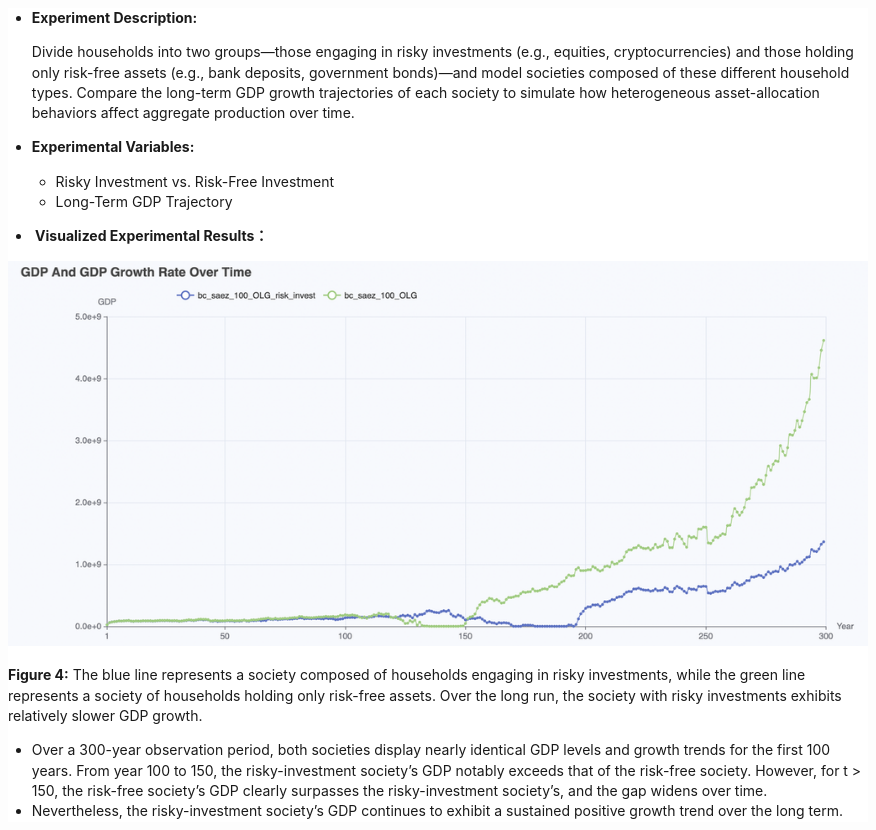 * **Experiment Description:**
  
  Divide households into two groups—those engaging in risky investments (e.g., equities, cryptocurrencies) and those holding only risk-free assets (e.g., bank deposits, government bonds)—and model societies composed of these different household types. Compare the long-term GDP growth trajectories of each society to simulate how heterogeneous asset-allocation behaviors affect aggregate production over time.
* **Experimental Variables:**
  
  * Risky Investment vs. Risk-Free Investment
  * Long-Term GDP Trajectory
* **​ Visualized Experimental Results：**

![Individual Q3P4 asset allocation](../img/Individual%20Q3P4%20asset%20allocation.png)

**Figure 4:** The blue line represents a society composed of households engaging in risky investments, while the green line represents a society of households holding only risk-free assets. Over the long run, the society with risky investments exhibits relatively slower GDP growth.

* Over a 300-year observation period, both societies display nearly identical GDP levels and growth trends for the first 100 years. From year 100 to 150, the risky-investment society’s GDP notably exceeds that of the risk-free society. However, for t > 150, the risk-free society’s GDP clearly surpasses the risky-investment society’s, and the gap widens over time.
* Nevertheless, the risky-investment society’s GDP continues to exhibit a sustained positive growth trend over the long term.



